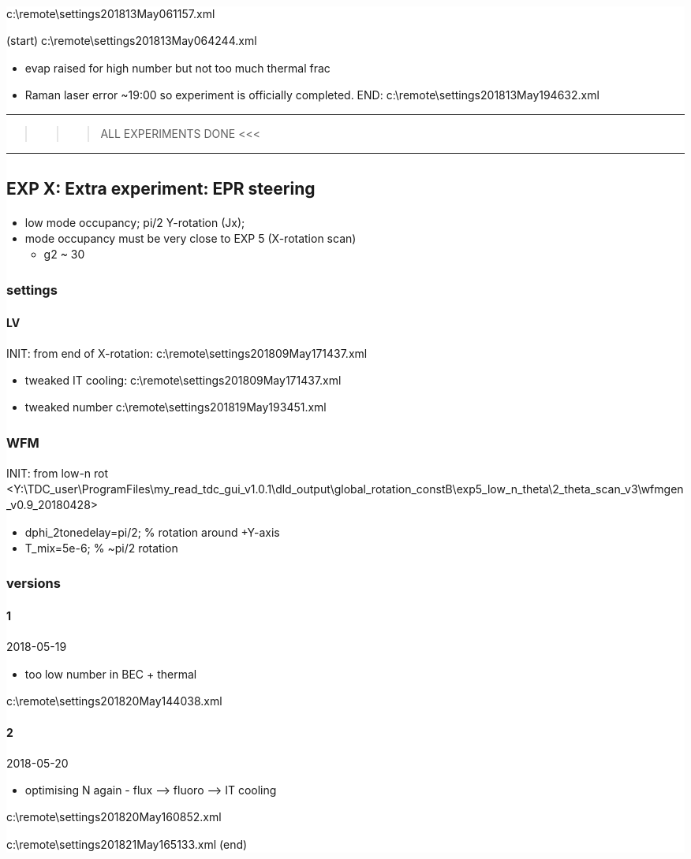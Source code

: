 c:\remote\settings201813May061157.xml

(start) c:\remote\settings201813May064244.xml
- evap raised for high number but not too much thermal frac

* Raman laser error ~19:00 so experiment is officially completed.
END: c:\remote\settings201813May194632.xml


-----------------------------------------------------------------------------------------------------

>>> ALL EXPERIMENTS DONE <<<

-----------------------------------------------------------------------------------------------------

## EXP X: Extra experiment: EPR steering

* low mode occupancy; pi/2 Y-rotation (Jx);
* mode occupancy must be very close to EXP 5 (X-rotation scan)
	* g2 ~ 30

	
### settings

#### LV
INIT: from end of X-rotation: c:\remote\settings201809May171437.xml
* tweaked IT cooling: c:\remote\settings201809May171437.xml

* tweaked number
c:\remote\settings201819May193451.xml



### WFM
INIT: from low-n rot <Y:\TDC_user\ProgramFiles\my_read_tdc_gui_v1.0.1\dld_output\global_rotation_constB\exp5_low_n_theta\2_theta_scan_v3\wfmgen_v0.9_20180428>

* dphi_2tonedelay=pi/2;     % rotation around +Y-axis
* T_mix=5e-6;     % ~pi/2 rotation     


### versions
#### 1
2018-05-19
* too low number in BEC + thermal

c:\remote\settings201820May144038.xml



#### 2
2018-05-20
* optimising N again - flux --> fluoro --> IT cooling

c:\remote\settings201820May160852.xml

c:\remote\settings201821May165133.xml (end)
